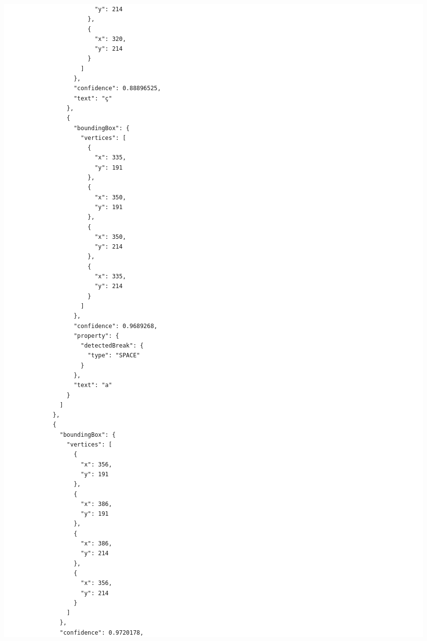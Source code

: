                               "y": 214
                            },
                            {
                              "x": 320,
                              "y": 214
                            }
                          ]
                        },
                        "confidence": 0.88896525,
                        "text": "ç"
                      },
                      {
                        "boundingBox": {
                          "vertices": [
                            {
                              "x": 335,
                              "y": 191
                            },
                            {
                              "x": 350,
                              "y": 191
                            },
                            {
                              "x": 350,
                              "y": 214
                            },
                            {
                              "x": 335,
                              "y": 214
                            }
                          ]
                        },
                        "confidence": 0.9689268,
                        "property": {
                          "detectedBreak": {
                            "type": "SPACE"
                          }
                        },
                        "text": "a"
                      }
                    ]
                  },
                  {
                    "boundingBox": {
                      "vertices": [
                        {
                          "x": 356,
                          "y": 191
                        },
                        {
                          "x": 386,
                          "y": 191
                        },
                        {
                          "x": 386,
                          "y": 214
                        },
                        {
                          "x": 356,
                          "y": 214
                        }
                      ]
                    },
                    "confidence": 0.9720178,